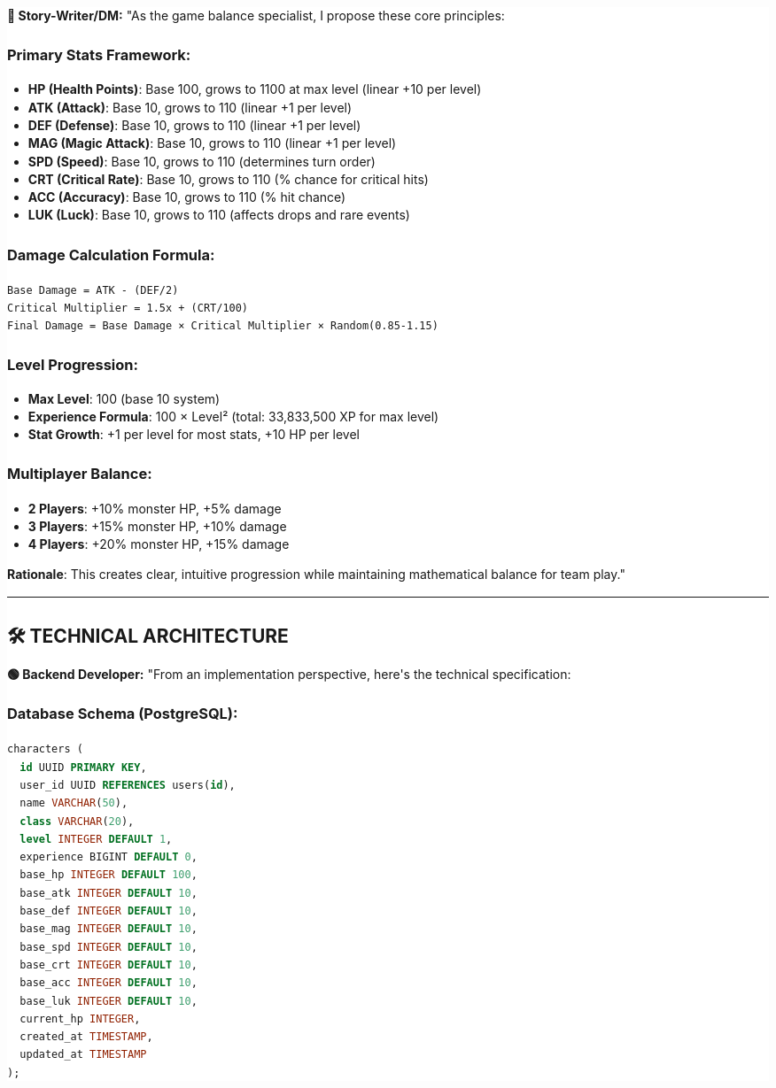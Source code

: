 **📖 Story-Writer/DM:** "As the game balance specialist, I propose these core principles:

### **Primary Stats Framework**:
- **HP (Health Points)**: Base 100, grows to 1100 at max level (linear +10 per level)
- **ATK (Attack)**: Base 10, grows to 110 (linear +1 per level)  
- **DEF (Defense)**: Base 10, grows to 110 (linear +1 per level)
- **MAG (Magic Attack)**: Base 10, grows to 110 (linear +1 per level)
- **SPD (Speed)**: Base 10, grows to 110 (determines turn order)
- **CRT (Critical Rate)**: Base 10, grows to 110 (% chance for critical hits)
- **ACC (Accuracy)**: Base 10, grows to 110 (% hit chance)
- **LUK (Luck)**: Base 10, grows to 110 (affects drops and rare events)

### **Damage Calculation Formula**:
```
Base Damage = ATK - (DEF/2)
Critical Multiplier = 1.5x + (CRT/100)
Final Damage = Base Damage × Critical Multiplier × Random(0.85-1.15)
```

### **Level Progression**:
- **Max Level**: 100 (base 10 system)
- **Experience Formula**: 100 × Level² (total: 33,833,500 XP for max level)
- **Stat Growth**: +1 per level for most stats, +10 HP per level

### **Multiplayer Balance**:
- **2 Players**: +10% monster HP, +5% damage
- **3 Players**: +15% monster HP, +10% damage  
- **4 Players**: +20% monster HP, +15% damage

**Rationale**: This creates clear, intuitive progression while maintaining mathematical balance for team play."

---

## 🛠️ TECHNICAL ARCHITECTURE

**🟢 Backend Developer:** "From an implementation perspective, here's the technical specification:

### **Database Schema** (PostgreSQL):
```sql
characters (
  id UUID PRIMARY KEY,
  user_id UUID REFERENCES users(id),
  name VARCHAR(50),
  class VARCHAR(20),
  level INTEGER DEFAULT 1,
  experience BIGINT DEFAULT 0,
  base_hp INTEGER DEFAULT 100,
  base_atk INTEGER DEFAULT 10,
  base_def INTEGER DEFAULT 10,
  base_mag INTEGER DEFAULT 10,
  base_spd INTEGER DEFAULT 10,
  base_crt INTEGER DEFAULT 10,
  base_acc INTEGER DEFAULT 10,
  base_luk INTEGER DEFAULT 10,
  current_hp INTEGER,
  created_at TIMESTAMP,
  updated_at TIMESTAMP
);
```
